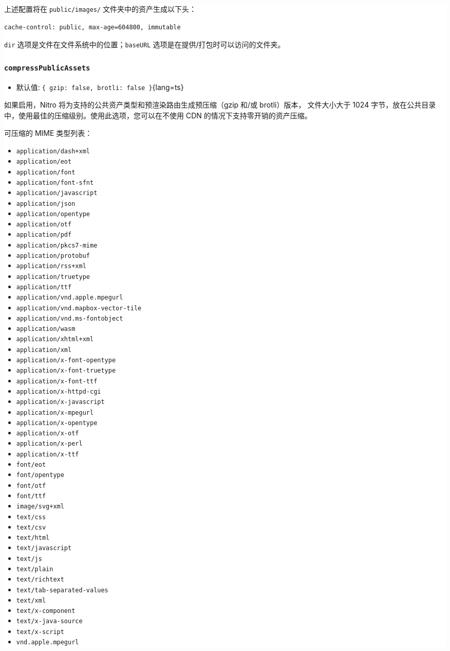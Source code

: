 上述配置将在 `public/images/` 文件夹中的资产生成以下头：

`cache-control: public, max-age=604800, immutable`

`dir` 选项是文件在文件系统中的位置；`baseURL` 选项是在提供/打包时可以访问的文件夹。

### `compressPublicAssets`

- 默认值: `{ gzip: false, brotli: false }`{lang=ts}

如果启用，Nitro 将为支持的公共资产类型和预渲染路由生成预压缩（gzip 和/或 brotli）版本，
文件大小大于 1024 字节，放在公共目录中，使用最佳的压缩级别。使用此选项，您可以在不使用 CDN 的情况下支持零开销的资产压缩。

可压缩的 MIME 类型列表：

- `application/dash+xml`
- `application/eot`
- `application/font`
- `application/font-sfnt`
- `application/javascript`
- `application/json`
- `application/opentype`
- `application/otf`
- `application/pdf`
- `application/pkcs7-mime`
- `application/protobuf`
- `application/rss+xml`
- `application/truetype`
- `application/ttf`
- `application/vnd.apple.mpegurl`
- `application/vnd.mapbox-vector-tile`
- `application/vnd.ms-fontobject`
- `application/wasm`
- `application/xhtml+xml`
- `application/xml`
- `application/x-font-opentype`
- `application/x-font-truetype`
- `application/x-font-ttf`
- `application/x-httpd-cgi`
- `application/x-javascript`
- `application/x-mpegurl`
- `application/x-opentype`
- `application/x-otf`
- `application/x-perl`
- `application/x-ttf`
- `font/eot`
- `font/opentype`
- `font/otf`
- `font/ttf`
- `image/svg+xml`
- `text/css`
- `text/csv`
- `text/html`
- `text/javascript`
- `text/js`
- `text/plain`
- `text/richtext`
- `text/tab-separated-values`
- `text/xml`
- `text/x-component`
- `text/x-java-source`
- `text/x-script`
- `vnd.apple.mpegurl`
